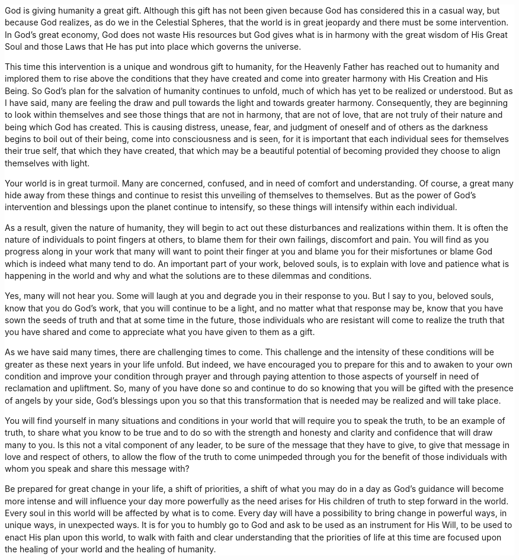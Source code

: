 God is giving humanity a great gift. Although this gift has not been given because God has considered this in a casual way, but because God realizes, as do we in the Celestial Spheres, that the world is in great jeopardy and there must be some intervention. In God’s great economy, God does not waste His resources but God gives what is in harmony with the great wisdom of His Great Soul and those Laws that He has put into place which governs the universe.

This time this intervention is a unique and wondrous gift to humanity, for the Heavenly Father has reached out to humanity and implored them to rise above the conditions that they have created and come into greater harmony with His Creation and His Being. So God’s plan for the salvation of humanity continues to unfold, much of which has yet to be realized or understood. But as I have said, many are feeling the draw and pull towards the light and towards greater harmony. Consequently, they are beginning to look within themselves and see those things that are not in harmony, that are not of love, that are not truly of their nature and being which God has created. This is causing distress, unease, fear, and judgment of oneself and of others as the darkness begins to boil out of their being, come into consciousness and is seen, for it is important that each individual sees for themselves their true self, that which they have created, that which may be a beautiful potential of becoming provided they choose to align themselves with light.

Your world is in great turmoil. Many are concerned, confused, and in need of comfort and understanding. Of course, a great many hide away from these things and continue to resist this unveiling of themselves to themselves. But as the power of God’s intervention and blessings upon the planet continue to intensify, so these things will intensify within each individual. 

As a result, given the nature of humanity, they will begin to act out these disturbances and realizations within them. It is often the nature of individuals to point fingers at others, to blame them for their own failings, discomfort and pain. You will find as you progress along in your work that many will want to point their finger at you and blame you for their misfortunes or blame God which is indeed what many tend to do. An important part of your work, beloved souls, is to explain with love and patience what is happening in the world and why and what the solutions are to these dilemmas and conditions. 

Yes, many will not hear you. Some will laugh at you and degrade you in their response to you. But I say to you, beloved souls, know that you do God’s work, that you will continue to be a light, and no matter what that response may be, know that you have sown the seeds of truth and that at some time in the future, those individuals who are resistant will come to realize the truth that you have shared and come to appreciate what you have given to them as a gift.

As we have said many times, there are challenging times to come. This challenge and the intensity of these conditions will be greater as these next years in your life unfold. But indeed, we have encouraged you to prepare for this and to awaken to your own condition and improve your condition through prayer and through paying attention to those aspects of yourself in need of reclamation and upliftment. So, many of you have done so and continue to do so knowing that you will be gifted with the presence of angels by your side, God’s blessings upon you so that this transformation that is needed may be realized and will take place. 

You will find yourself in many situations and conditions in your world that will require you to speak the truth, to be an example of truth, to share what you know to be true and to do so with the strength and honesty and clarity and confidence that will draw many to you. Is this not a vital component of any leader, to be sure of the message that they have to give, to give that message in love and respect of others, to allow the flow of the truth to come unimpeded through you for the benefit of those individuals with whom you speak and share this message with? 

Be prepared for great change in your life, a shift of priorities, a shift of what you may do in a day as God’s guidance will become more intense and will influence your day more powerfully as the need arises for His children of truth to step forward in the world. Every soul in this world will be affected by what is to come. Every day will have a possibility to bring change in powerful ways, in unique ways, in unexpected ways. It is for you to humbly go to God and ask to be used as an instrument for His Will, to be used to enact His plan upon this world, to walk with faith and clear understanding that the priorities of life at this time are focused upon the healing of your world and the healing of humanity.
